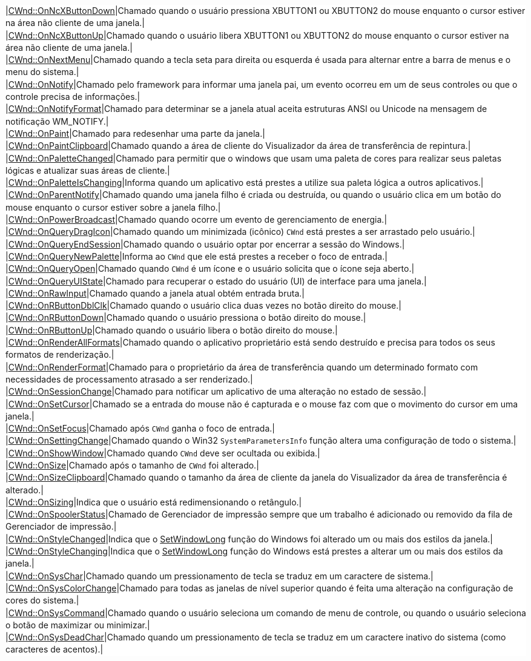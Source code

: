|[CWnd::OnNcXButtonDown](#onncxbuttondown)|Chamado quando o usuário pressiona XBUTTON1 ou XBUTTON2 do mouse enquanto o cursor estiver na área não cliente de uma janela.|  
|[CWnd::OnNcXButtonUp](#onncxbuttonup)|Chamado quando o usuário libera XBUTTON1 ou XBUTTON2 do mouse enquanto o cursor estiver na área não cliente de uma janela.|  
|[CWnd::OnNextMenu](#onnextmenu)|Chamado quando a tecla seta para direita ou esquerda é usada para alternar entre a barra de menus e o menu do sistema.|  
|[CWnd::OnNotify](#onnotify)|Chamado pelo framework para informar uma janela pai, um evento ocorreu em um de seus controles ou que o controle precisa de informações.|  
|[CWnd::OnNotifyFormat](#onnotifyformat)|Chamado para determinar se a janela atual aceita estruturas ANSI ou Unicode na mensagem de notificação WM_NOTIFY.|  
|[CWnd::OnPaint](#onpaint)|Chamado para redesenhar uma parte da janela.|  
|[CWnd::OnPaintClipboard](#onpaintclipboard)|Chamado quando a área de cliente do Visualizador da área de transferência de repintura.|  
|[CWnd::OnPaletteChanged](#onpalettechanged)|Chamado para permitir que o windows que usam uma paleta de cores para realizar seus paletas lógicas e atualizar suas áreas de cliente.|  
|[CWnd::OnPaletteIsChanging](#onpaletteischanging)|Informa quando um aplicativo está prestes a utilize sua paleta lógica a outros aplicativos.|  
|[CWnd::OnParentNotify](#onparentnotify)|Chamado quando uma janela filho é criada ou destruída, ou quando o usuário clica em um botão do mouse enquanto o cursor estiver sobre a janela filho.|  
|[CWnd::OnPowerBroadcast](#onpowerbroadcast)|Chamado quando ocorre um evento de gerenciamento de energia.|  
|[CWnd::OnQueryDragIcon](#onquerydragicon)|Chamado quando um minimizada (icônico) `CWnd` está prestes a ser arrastado pelo usuário.|  
|[CWnd::OnQueryEndSession](#onqueryendsession)|Chamado quando o usuário optar por encerrar a sessão do Windows.|  
|[CWnd::OnQueryNewPalette](#onquerynewpalette)|Informa ao `CWnd` que ele está prestes a receber o foco de entrada.|  
|[CWnd::OnQueryOpen](#onqueryopen)|Chamado quando `CWnd` é um ícone e o usuário solicita que o ícone seja aberto.|  
|[CWnd::OnQueryUIState](#onqueryuistate)|Chamado para recuperar o estado do usuário (UI) de interface para uma janela.|  
|[CWnd::OnRawInput](#onrawinput)|Chamado quando a janela atual obtém entrada bruta.|  
|[CWnd::OnRButtonDblClk](#onrbuttondblclk)|Chamado quando o usuário clica duas vezes no botão direito do mouse.|  
|[CWnd::OnRButtonDown](#onrbuttondown)|Chamado quando o usuário pressiona o botão direito do mouse.|  
|[CWnd::OnRButtonUp](#onrbuttonup)|Chamado quando o usuário libera o botão direito do mouse.|  
|[CWnd::OnRenderAllFormats](#onrenderallformats)|Chamado quando o aplicativo proprietário está sendo destruído e precisa para todos os seus formatos de renderização.|  
|[CWnd::OnRenderFormat](#onrenderformat)|Chamado para o proprietário da área de transferência quando um determinado formato com necessidades de processamento atrasado a ser renderizado.|  
|[CWnd::OnSessionChange](#onsessionchange)|Chamado para notificar um aplicativo de uma alteração no estado de sessão.|  
|[CWnd::OnSetCursor](#onsetcursor)|Chamado se a entrada do mouse não é capturada e o mouse faz com que o movimento do cursor em uma janela.|  
|[CWnd::OnSetFocus](#onsetfocus)|Chamado após `CWnd` ganha o foco de entrada.|  
|[CWnd::OnSettingChange](#onsettingchange)|Chamado quando o Win32 `SystemParametersInfo` função altera uma configuração de todo o sistema.|  
|[CWnd::OnShowWindow](#onshowwindow)|Chamado quando `CWnd` deve ser ocultada ou exibida.|  
|[CWnd::OnSize](#onsize)|Chamado após o tamanho de `CWnd` foi alterado.|  
|[CWnd::OnSizeClipboard](#onsizeclipboard)|Chamado quando o tamanho da área de cliente da janela do Visualizador da área de transferência é alterado.|  
|[CWnd::OnSizing](#onsizing)|Indica que o usuário está redimensionando o retângulo.|  
|[CWnd::OnSpoolerStatus](#onspoolerstatus)|Chamado de Gerenciador de impressão sempre que um trabalho é adicionado ou removido da fila de Gerenciador de impressão.|  
|[CWnd::OnStyleChanged](#onstylechanged)|Indica que o [SetWindowLong](http://msdn.microsoft.com/library/windows/desktop/ms633591) função do Windows foi alterado um ou mais dos estilos da janela.|  
|[CWnd::OnStyleChanging](#onstylechanging)|Indica que o [SetWindowLong](http://msdn.microsoft.com/library/windows/desktop/ms633591) função do Windows está prestes a alterar um ou mais dos estilos da janela.|  
|[CWnd::OnSysChar](#onsyschar)|Chamado quando um pressionamento de tecla se traduz em um caractere de sistema.|  
|[CWnd::OnSysColorChange](#onsyscolorchange)|Chamado para todas as janelas de nível superior quando é feita uma alteração na configuração de cores do sistema.|  
|[CWnd::OnSysCommand](#onsyscommand)|Chamado quando o usuário seleciona um comando de menu de controle, ou quando o usuário seleciona o botão de maximizar ou minimizar.|  
|[CWnd::OnSysDeadChar](#onsysdeadchar)|Chamado quando um pressionamento de tecla se traduz em um caractere inativo do sistema (como caracteres de acentos).|  